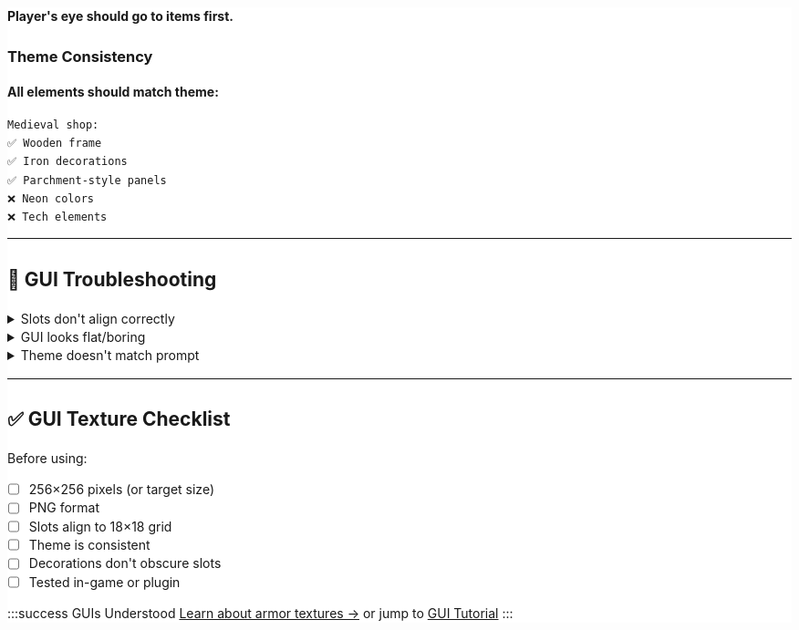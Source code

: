 **Player's eye should go to items first.**

### Theme Consistency

**All elements should match theme:**
```
Medieval shop:
✅ Wooden frame
✅ Iron decorations
✅ Parchment-style panels
❌ Neon colors
❌ Tech elements
```

---

## 🔧 GUI Troubleshooting

<details><summary>Slots don't align correctly</summary></details>

<details><summary>GUI looks flat/boring</summary></details>

<details><summary>Theme doesn't match prompt</summary></details>

---

## ✅ GUI Texture Checklist

Before using:

- [ ] 256×256 pixels (or target size)
- [ ] PNG format
- [ ] Slots align to 18×18 grid
- [ ] Theme is consistent
- [ ] Decorations don't obscure slots
- [ ] Tested in-game or plugin

:::success GUIs Understood
[Learn about armor textures →](armor-textures) or jump to [GUI Tutorial](../../tutorials/gui-creation/gui-complete-guide)
:::
